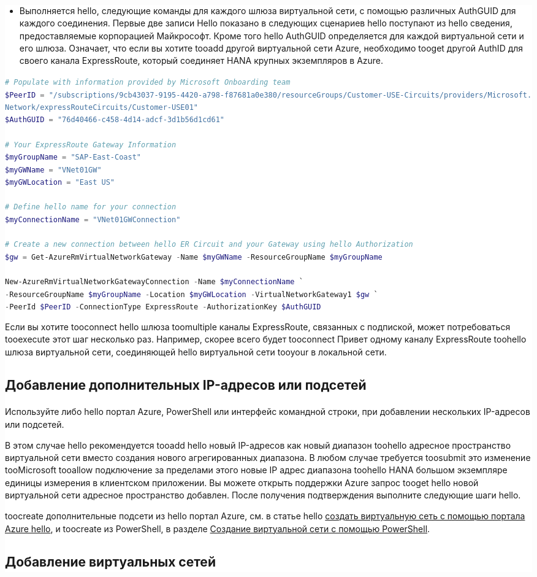 - Выполняется hello, следующие команды для каждого шлюза виртуальной сети, с помощью различных AuthGUID для каждого соединения. Первые две записи Hello показано в следующих сценариев hello поступают из hello сведения, предоставляемые корпорацией Майкрософт. Кроме того hello AuthGUID определяется для каждой виртуальной сети и его шлюза. Означает, что если вы хотите tooadd другой виртуальной сети Azure, необходимо tooget другой AuthID для своего канала ExpressRoute, который соединяет HANA крупных экземпляров в Azure. 

```PowerShell
# Populate with information provided by Microsoft Onboarding team
$PeerID = "/subscriptions/9cb43037-9195-4420-a798-f87681a0e380/resourceGroups/Customer-USE-Circuits/providers/Microsoft.Network/expressRouteCircuits/Customer-USE01"
$AuthGUID = "76d40466-c458-4d14-adcf-3d1b56d1cd61"

# Your ExpressRoute Gateway Information
$myGroupName = "SAP-East-Coast"
$myGWName = "VNet01GW"
$myGWLocation = "East US"

# Define hello name for your connection
$myConnectionName = "VNet01GWConnection"

# Create a new connection between hello ER Circuit and your Gateway using hello Authorization
$gw = Get-AzureRmVirtualNetworkGateway -Name $myGWName -ResourceGroupName $myGroupName
    
New-AzureRmVirtualNetworkGatewayConnection -Name $myConnectionName `
-ResourceGroupName $myGroupName -Location $myGWLocation -VirtualNetworkGateway1 $gw `
-PeerId $PeerID -ConnectionType ExpressRoute -AuthorizationKey $AuthGUID
```

Если вы хотите tooconnect hello шлюза toomultiple каналы ExpressRoute, связанных с подпиской, может потребоваться tooexecute этот шаг несколько раз. Например, скорее всего будет tooconnect Привет одному каналу ExpressRoute toohello шлюза виртуальной сети, соединяющей hello виртуальной сети tooyour в локальной сети.

## <a name="adding-more-ip-addresses-or-subnets"></a>Добавление дополнительных IP-адресов или подсетей

Используйте либо hello портал Azure, PowerShell или интерфейс командной строки, при добавлении нескольких IP-адресов или подсетей.

В этом случае hello рекомендуется tooadd hello новый IP-адресов как новый диапазон toohello адресное пространство виртуальной сети вместо создания нового агрегированных диапазона. В любом случае требуется toosubmit это изменение tooMicrosoft tooallow подключение за пределами этого новые IP адрес диапазона toohello HANA большом экземпляре единицы измерения в клиентском приложении. Вы можете открыть поддержки Azure запрос tooget hello новой виртуальной сети адресное пространство добавлен. После получения подтверждения выполните следующие шаги hello.

toocreate дополнительные подсети из hello портал Azure, см. в статье hello [создать виртуальную сеть с помощью портала Azure hello](../../../virtual-network/virtual-networks-create-vnet-arm-pportal.md?toc=%2fazure%2fvirtual-machines%2flinux%2ftoc.json), и toocreate из PowerShell, в разделе [Создание виртуальной сети с помощью PowerShell](../../../virtual-network/virtual-networks-create-vnet-arm-ps.md?toc=%2fazure%2fvirtual-machines%2flinux%2ftoc.json).

## <a name="adding-vnets"></a>Добавление виртуальных сетей
